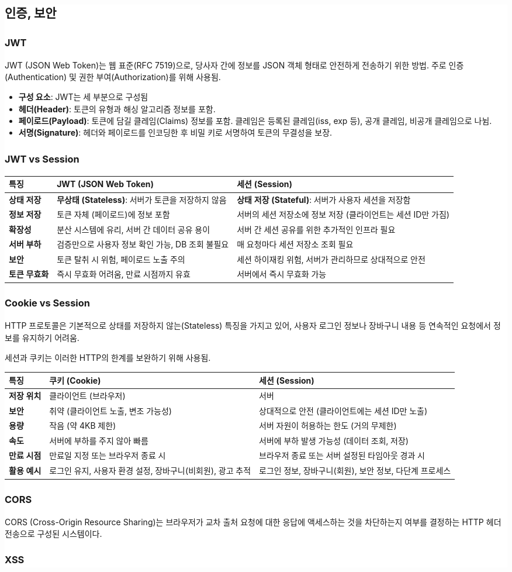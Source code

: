 
## 인증, 보안

### JWT

JWT (JSON Web Token)는 웹 표준(RFC 7519)으로, 당사자 간에 정보를 JSON 객체 형태로 안전하게 전송하기 위한 방법.
주로 인증(Authentication) 및 권한 부여(Authorization)를 위해 사용됨.

- **구성 요소**: JWT는 세 부분으로 구성됨
- **헤더(Header)**: 토큰의 유형과 해싱 알고리즘 정보를 포함.
- **페이로드(Payload)**: 토큰에 담길 클레임(Claims) 정보를 포함. 클레임은 등록된 클레임(iss, exp 등), 공개 클레임, 비공개 클레임으로 나뉨.
- **서명(Signature)**: 헤더와 페이로드를 인코딩한 후 비밀 키로 서명하여 토큰의 무결성을 보장.

### JWT vs Session

| 특징         | JWT (JSON Web Token)                 | 세션 (Session)                          |
|:-----------|:-------------------------------------|:--------------------------------------|
| **상태 저장**  | **무상태 (Stateless)**: 서버가 토큰을 저장하지 않음 | **상태 저장 (Stateful)**: 서버가 사용자 세션을 저장함 |
| **정보 저장**  | 토큰 자체 (페이로드)에 정보 포함                  | 서버의 세션 저장소에 정보 저장 (클라이언트는 세션 ID만 가짐)  |
| **확장성**    | 분산 시스템에 유리, 서버 간 데이터 공유 용이           | 서버 간 세션 공유를 위한 추가적인 인프라 필요            |
| **서버 부하**  | 검증만으로 사용자 정보 확인 가능, DB 조회 불필요        | 매 요청마다 세션 저장소 조회 필요                   |
| **보안**     | 토큰 탈취 시 위험, 페이로드 노출 주의               | 세션 하이재킹 위험, 서버가 관리하므로 상대적으로 안전        |
| **토큰 무효화** | 즉시 무효화 어려움, 만료 시점까지 유효               | 서버에서 즉시 무효화 가능                        |

### Cookie vs Session

HTTP 프로토콜은 기본적으로 상태를 저장하지 않는(Stateless) 특징을 가지고 있어, 사용자 로그인 정보나 장바구니 내용 등 연속적인 요청에서 정보를 유지하기 어려움.

세션과 쿠키는 이러한 HTTP의 한계를 보완하기 위해 사용됨.

| 특징        | 쿠키 (Cookie)                         | 세션 (Session)                      |
|:----------|:------------------------------------|:----------------------------------|
| **저장 위치** | 클라이언트 (브라우저)                        | 서버                                |
| **보안**    | 취약 (클라이언트 노출, 변조 가능성)               | 상대적으로 안전 (클라이언트에는 세션 ID만 노출)      |
| **용량**    | 작음 (약 4KB 제한)                       | 서버 자원이 허용하는 한도 (거의 무제한)           |
| **속도**    | 서버에 부하를 주지 않아 빠름                    | 서버에 부하 발생 가능성 (데이터 조회, 저장)        |
| **만료 시점** | 만료일 지정 또는 브라우저 종료 시                 | 브라우저 종료 또는 서버 설정된 타임아웃 경과 시       |
| **활용 예시** | 로그인 유지, 사용자 환경 설정, 장바구니(비회원), 광고 추적 | 로그인 정보, 장바구니(회원), 보안 정보, 다단계 프로세스 |

### CORS

CORS (Cross-Origin Resource Sharing)는 브라우저가 교차 출처 요청에 대한 응답에 액세스하는 것을 차단하는지 여부를 결정하는 HTTP 헤더 전송으로 구성된 시스템이다.

### XSS
